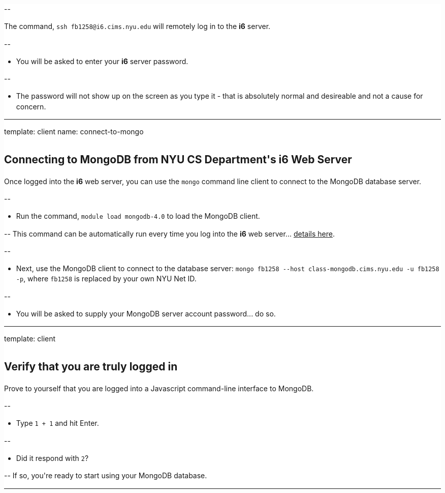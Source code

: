 --

The command, `ssh fb1258@i6.cims.nyu.edu` will remotely log in to the **i6** server.

--

- You will be asked to enter your **i6** server password.

--

- The password will not show up on the screen as you type it - that is absolutely normal and desireable and not a cause for concern.

---

template: client
name: connect-to-mongo

## Connecting to MongoDB from NYU CS Department's i6 Web Server

Once logged into the **i6** web server, you can use the `mongo` command line client to connect to the MongoDB database server.

--

- Run the command, `module load mongodb-4.0` to load the MongoDB client.

--
This command can be automatically run every time you log into the **i6** web server... [details here](#bashrc).

--

- Next, use the MongoDB client to connect to the database server: `mongo fb1258 --host class-mongodb.cims.nyu.edu -u fb1258 -p`, where `fb1258` is replaced by your own NYU Net ID.

--

- You will be asked to supply your MongoDB server account password... do so.

---

template: client

## Verify that you are truly logged in

Prove to yourself that you are logged into a Javascript command-line interface to MongoDB.

--

- Type `1 + 1` and hit Enter.

--

- Did it respond with `2`?

--
If so, you're ready to start using your MongoDB database.

---